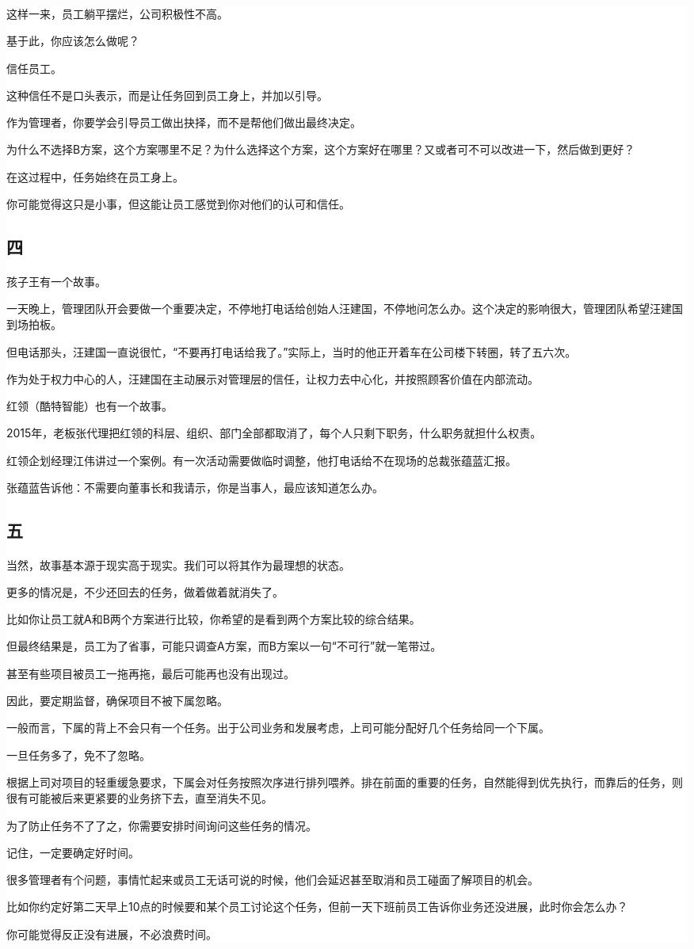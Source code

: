 这样一来，员工躺平摆烂，公司积极性不高。

基于此，你应该怎么做呢？

信任员工。

这种信任不是口头表示，而是让任务回到员工身上，并加以引导。

作为管理者，你要学会引导员工做出抉择，而不是帮他们做出最终决定。

为什么不选择B方案，这个方案哪里不足？为什么选择这个方案，这个方案好在哪里？又或者可不可以改进一下，然后做到更好？

在这过程中，任务始终在员工身上。

你可能觉得这只是小事，但这能让员工感觉到你对他们的认可和信任。

## 四

孩子王有一个故事。

一天晚上，管理团队开会要做一个重要决定，不停地打电话给创始人汪建国，不停地问怎么办。这个决定的影响很大，管理团队希望汪建国到场拍板。

但电话那头，汪建国一直说很忙，“不要再打电话给我了。”实际上，当时的他正开着车在公司楼下转圈，转了五六次。

作为处于权力中心的人，汪建国在主动展示对管理层的信任，让权力去中心化，并按照顾客价值在内部流动。

红领（酷特智能）也有一个故事。

2015年，老板张代理把红领的科层、组织、部门全部都取消了，每个人只剩下职务，什么职务就担什么权责。

红领企划经理江伟讲过一个案例。有一次活动需要做临时调整，他打电话给不在现场的总裁张蕴蓝汇报。

张蕴蓝告诉他：不需要向董事长和我请示，你是当事人，最应该知道怎么办。

## 五

当然，故事基本源于现实高于现实。我们可以将其作为最理想的状态。

更多的情况是，不少还回去的任务，做着做着就消失了。

比如你让员工就A和B两个方案进行比较，你希望的是看到两个方案比较的综合结果。

但最终结果是，员工为了省事，可能只调查A方案，而B方案以一句“不可行”就一笔带过。

甚至有些项目被员工一拖再拖，最后可能再也没有出现过。

因此，要定期监督，确保项目不被下属忽略。

一般而言，下属的背上不会只有一个任务。出于公司业务和发展考虑，上司可能分配好几个任务给同一个下属。

一旦任务多了，免不了忽略。

根据上司对项目的轻重缓急要求，下属会对任务按照次序进行排列喂养。排在前面的重要的任务，自然能得到优先执行，而靠后的任务，则很有可能被后来更紧要的业务挤下去，直至消失不见。

为了防止任务不了了之，你需要安排时间询问这些任务的情况。

记住，一定要确定好时间。

很多管理者有个问题，事情忙起来或员工无话可说的时候，他们会延迟甚至取消和员工碰面了解项目的机会。

比如你约定好第二天早上10点的时候要和某个员工讨论这个任务，但前一天下班前员工告诉你业务还没进展，此时你会怎么办？

你可能觉得反正没有进展，不必浪费时间。
